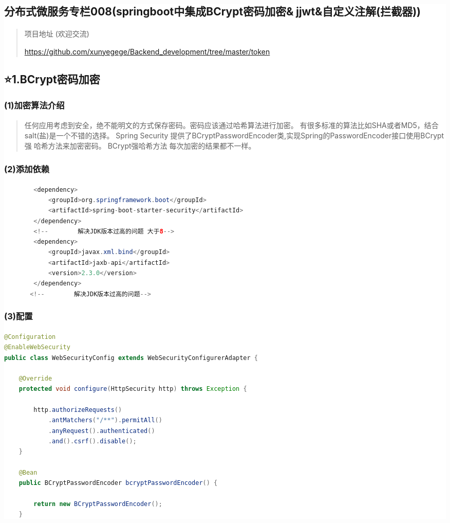## 分布式微服务专栏008(springboot中集成BCrypt密码加密& jjwt&自定义注解(拦截器))   

> 项目地址  (欢迎交流)
>
> https://github.com/xunyegege/Backend_development/tree/master/token

## ⭐️1.BCrypt密码加密

### (1)加密算法介绍

>  任何应用考虑到安全，绝不能明文的方式保存密码。密码应该通过哈希算法进行加密。
> 有很多标准的算法比如SHA或者MD5，结合salt(盐)是一个不错的选择。 Spring Security
> 提供了BCryptPasswordEncoder类,实现Spring的PasswordEncoder接口使用BCrypt强
> 哈希方法来加密密码。
> BCrypt强哈希方法 每次加密的结果都不一样。

### (2)添加依赖

```java
        <dependency>
            <groupId>org.springframework.boot</groupId>
            <artifactId>spring-boot-starter-security</artifactId>
        </dependency>
        <!--        解决JDK版本过高的问题 大于8-->
        <dependency>
            <groupId>javax.xml.bind</groupId>
            <artifactId>jaxb-api</artifactId>
            <version>2.3.0</version>
        </dependency>
       <!--        解决JDK版本过高的问题-->
```

### (3)配置

```java
@Configuration
@EnableWebSecurity
public class WebSecurityConfig extends WebSecurityConfigurerAdapter {

    @Override
    protected void configure(HttpSecurity http) throws Exception {

        http.authorizeRequests()
            .antMatchers("/**").permitAll()
            .anyRequest().authenticated()
            .and().csrf().disable();
    }

    @Bean
    public BCryptPasswordEncoder bcryptPasswordEncoder() {

        return new BCryptPasswordEncoder();
    }
```
